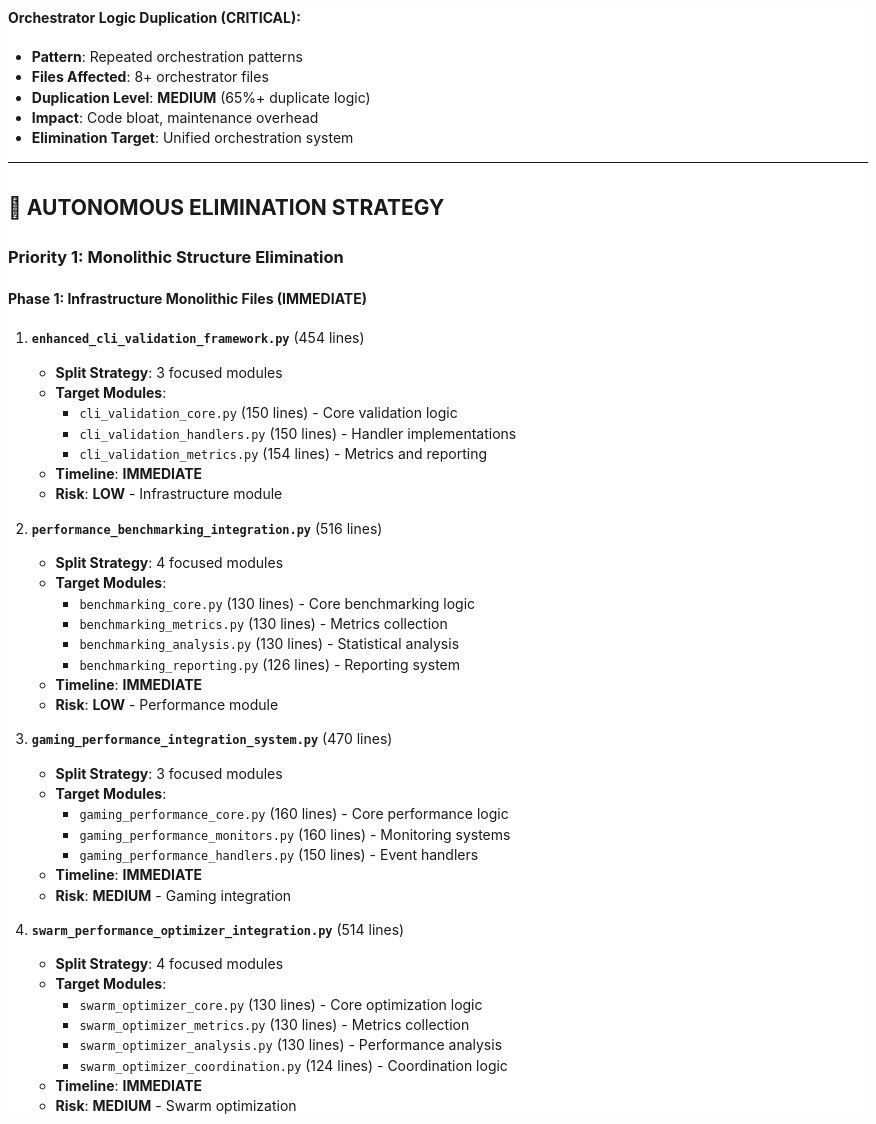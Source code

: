 #### **Orchestrator Logic Duplication (CRITICAL)**:
- **Pattern**: Repeated orchestration patterns
- **Files Affected**: 8+ orchestrator files
- **Duplication Level**: **MEDIUM** (65%+ duplicate logic)
- **Impact**: Code bloat, maintenance overhead
- **Elimination Target**: Unified orchestration system

---

## 🚀 **AUTONOMOUS ELIMINATION STRATEGY**

### **Priority 1: Monolithic Structure Elimination**

#### **Phase 1: Infrastructure Monolithic Files (IMMEDIATE)**
1. **`enhanced_cli_validation_framework.py`** (454 lines)
   - **Split Strategy**: 3 focused modules
   - **Target Modules**:
     - `cli_validation_core.py` (150 lines) - Core validation logic
     - `cli_validation_handlers.py` (150 lines) - Handler implementations
     - `cli_validation_metrics.py` (154 lines) - Metrics and reporting
   - **Timeline**: **IMMEDIATE**
   - **Risk**: **LOW** - Infrastructure module

2. **`performance_benchmarking_integration.py`** (516 lines)
   - **Split Strategy**: 4 focused modules
   - **Target Modules**:
     - `benchmarking_core.py` (130 lines) - Core benchmarking logic
     - `benchmarking_metrics.py` (130 lines) - Metrics collection
     - `benchmarking_analysis.py` (130 lines) - Statistical analysis
     - `benchmarking_reporting.py` (126 lines) - Reporting system
   - **Timeline**: **IMMEDIATE**
   - **Risk**: **LOW** - Performance module

3. **`gaming_performance_integration_system.py`** (470 lines)
   - **Split Strategy**: 3 focused modules
   - **Target Modules**:
     - `gaming_performance_core.py` (160 lines) - Core performance logic
     - `gaming_performance_monitors.py` (160 lines) - Monitoring systems
     - `gaming_performance_handlers.py` (150 lines) - Event handlers
   - **Timeline**: **IMMEDIATE**
   - **Risk**: **MEDIUM** - Gaming integration

4. **`swarm_performance_optimizer_integration.py`** (514 lines)
   - **Split Strategy**: 4 focused modules
   - **Target Modules**:
     - `swarm_optimizer_core.py` (130 lines) - Core optimization logic
     - `swarm_optimizer_metrics.py` (130 lines) - Metrics collection
     - `swarm_optimizer_analysis.py` (130 lines) - Performance analysis
     - `swarm_optimizer_coordination.py` (124 lines) - Coordination logic
   - **Timeline**: **IMMEDIATE**
   - **Risk**: **MEDIUM** - Swarm optimization
